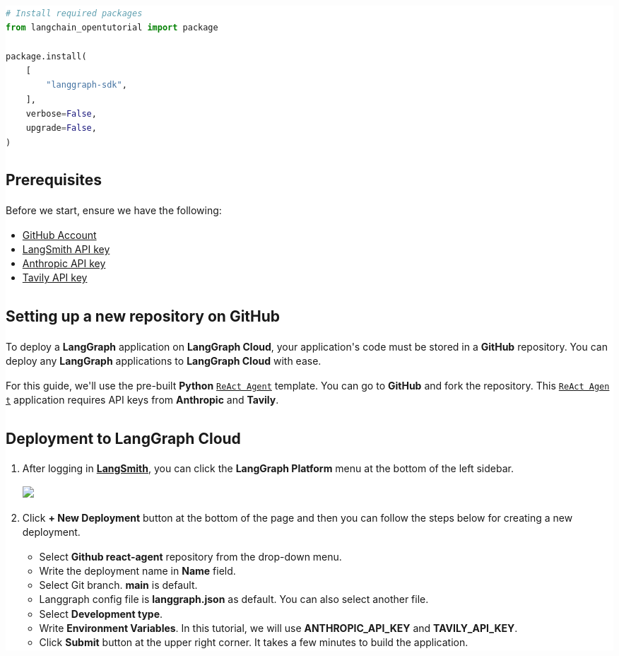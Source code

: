 ```python
# Install required packages
from langchain_opentutorial import package

package.install(
    [
        "langgraph-sdk",
    ],
    verbose=False,
    upgrade=False,
)
```


## Prerequisites
Before we start, ensure we have the following:

- [GitHub Account](https://github.com/join)
- [LangSmith API key](https://docs.smith.langchain.com/administration/how_to_guides/organization_management/create_account_api_key/)
- [Anthropic API key](https://console.anthropic.com/settings/keys)
- [Tavily API key](https://app.tavily.com/home)

## Setting up a new repository on GitHub

To deploy a **LangGraph** application on **LangGraph Cloud**, your application's code must be stored in a **GitHub** repository. 
You can deploy any **LangGraph** applications to **LangGraph Cloud** with ease. 

For this guide, we'll use the pre-built **Python** [`ReAct Agent`](https://github.com/langchain-ai/react-agent) template. You can go to **GitHub** and fork the repository.
This [`ReAct Agent`](https://github.com/langchain-ai/react-agent) application requires API keys from **Anthropic** and **Tavily**.

## Deployment to LangGraph Cloud

1. After logging in **[LangSmith](https://smith.langchain.com)**, you can click the **LangGraph Platform** menu at the bottom of the left sidebar.


    <img src="./assets/12-langgraph-cloud-sidebar-menu.png" width="280">

2. Click **+ New Deployment** button at the bottom of the page and then you can follow the steps below for creating a new deployment.
    
    * Select **Github react-agent** repository from the drop-down menu.
    * Write the deployment name in **Name** field.
    * Select Git branch. **main** is default.
    * Langgraph config file is **langgraph.json** as default. You can also select another file.
    * Select **Development type**.
    * Write **Environment Variables**. In this tutorial, we will use **ANTHROPIC_API_KEY** and **TAVILY_API_KEY**.
    * Click **Submit** button at the upper right corner. It takes a few minutes to build the application.
